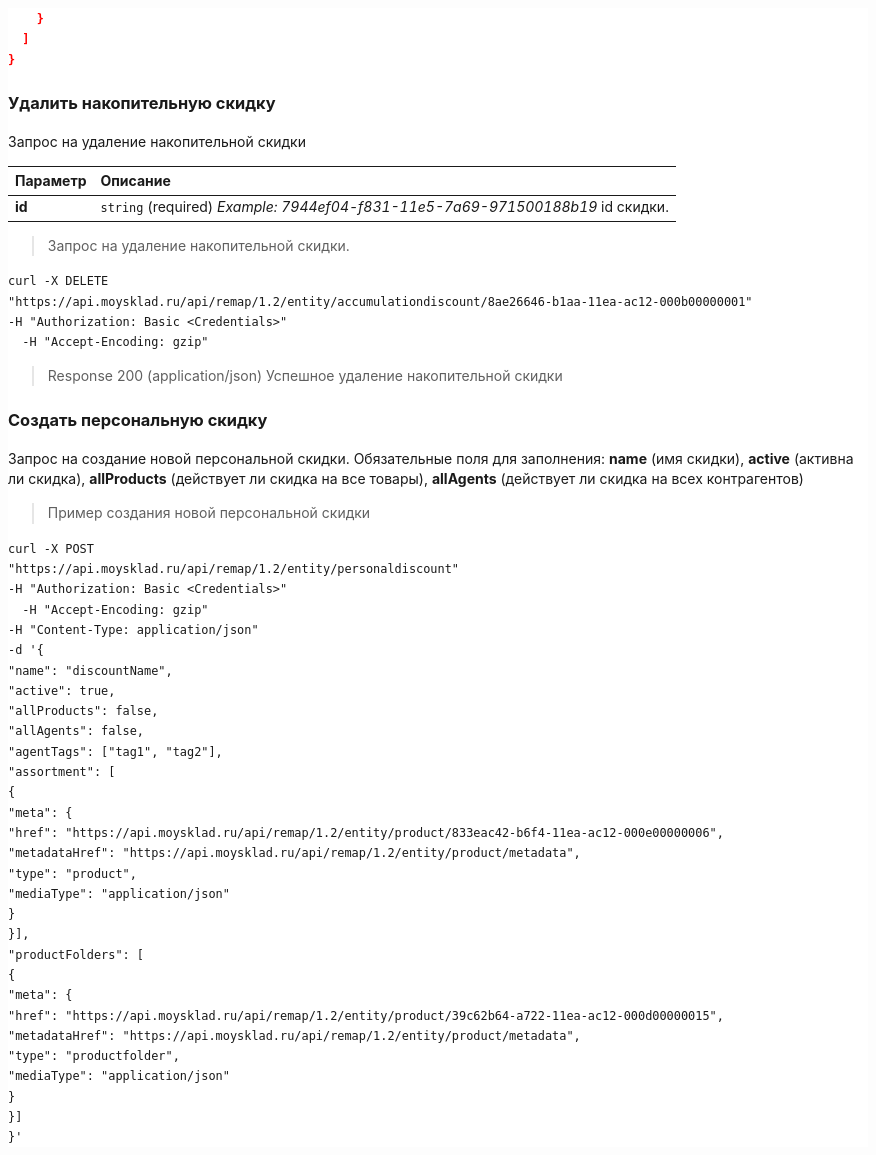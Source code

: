 ```json
    }
  ]
}
```

### Удалить накопительную скидку
Запрос на удаление накопительной скидки

| Параметр | Описание                                                                       |
| :------- | :----------------------------------------------------------------------------- |
| **id**   | `string` (required) *Example: 7944ef04-f831-11e5-7a69-971500188b19* id скидки. |

> Запрос на удаление накопительной скидки.

```shell
curl -X DELETE
"https://api.moysklad.ru/api/remap/1.2/entity/accumulationdiscount/8ae26646-b1aa-11ea-ac12-000b00000001"
-H "Authorization: Basic <Credentials>"
  -H "Accept-Encoding: gzip"
```

> Response 200 (application/json)
Успешное удаление накопительной скидки

### Создать персональную скидку
Запрос на создание новой персональной скидки. Обязательные поля для заполнения: **name** (имя скидки), **active** (активна ли скидка), **allProducts** (действует ли скидка на все товары), **allAgents** (действует ли скидка на всех контрагентов)

> Пример создания новой персональной скидки

```shell
curl -X POST
"https://api.moysklad.ru/api/remap/1.2/entity/personaldiscount"
-H "Authorization: Basic <Credentials>"
  -H "Accept-Encoding: gzip"
-H "Content-Type: application/json"
-d '{
"name": "discountName",
"active": true,
"allProducts": false,
"allAgents": false,
"agentTags": ["tag1", "tag2"],
"assortment": [
{
"meta": {
"href": "https://api.moysklad.ru/api/remap/1.2/entity/product/833eac42-b6f4-11ea-ac12-000e00000006",
"metadataHref": "https://api.moysklad.ru/api/remap/1.2/entity/product/metadata",
"type": "product",
"mediaType": "application/json"
}
}],
"productFolders": [
{
"meta": {
"href": "https://api.moysklad.ru/api/remap/1.2/entity/product/39c62b64-a722-11ea-ac12-000d00000015",
"metadataHref": "https://api.moysklad.ru/api/remap/1.2/entity/product/metadata",
"type": "productfolder",
"mediaType": "application/json"
}
}]
}'
```